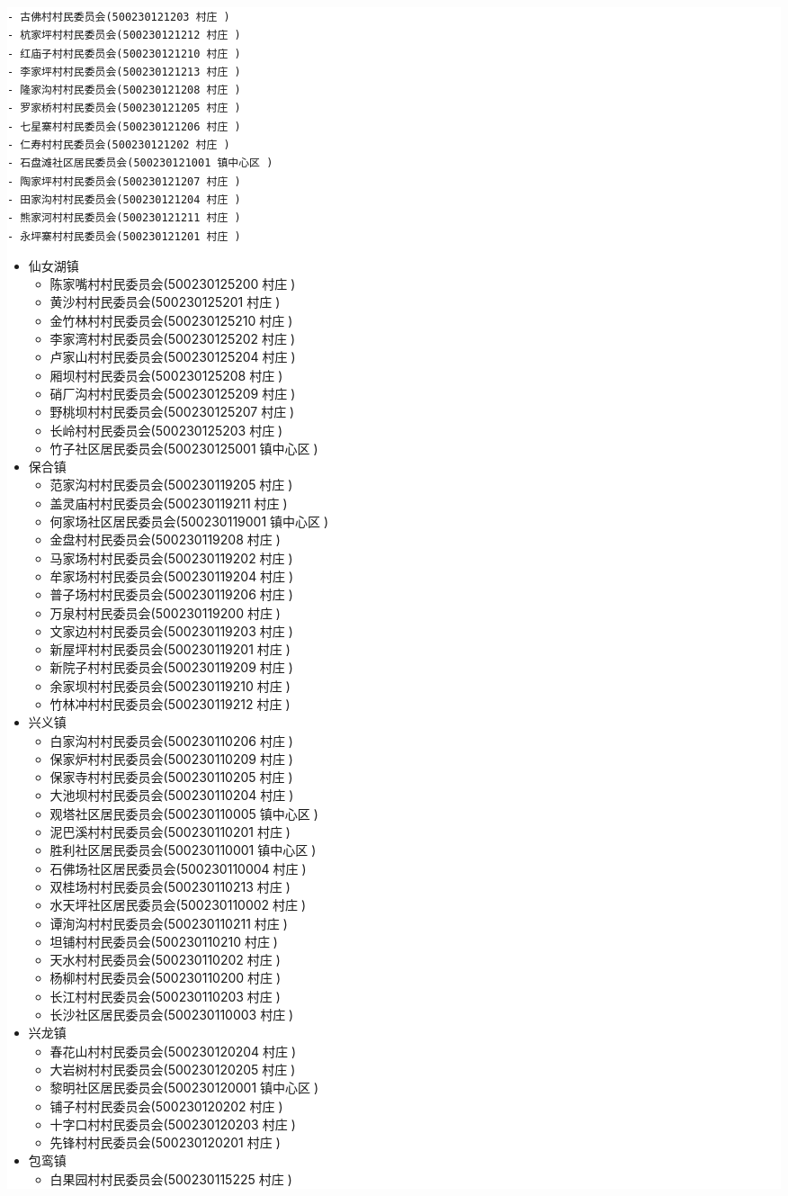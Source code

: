     - 古佛村村民委员会(500230121203 村庄 )
    - 杭家坪村村民委员会(500230121212 村庄 )
    - 红庙子村村民委员会(500230121210 村庄 )
    - 李家坪村村民委员会(500230121213 村庄 )
    - 隆家沟村村民委员会(500230121208 村庄 )
    - 罗家桥村村民委员会(500230121205 村庄 )
    - 七星寨村村民委员会(500230121206 村庄 )
    - 仁寿村村民委员会(500230121202 村庄 )
    - 石盘滩社区居民委员会(500230121001 镇中心区 )
    - 陶家坪村村民委员会(500230121207 村庄 )
    - 田家沟村村民委员会(500230121204 村庄 )
    - 熊家河村村民委员会(500230121211 村庄 )
    - 永坪寨村村民委员会(500230121201 村庄 )
  - 仙女湖镇
    - 陈家嘴村村民委员会(500230125200 村庄 )
    - 黄沙村村民委员会(500230125201 村庄 )
    - 金竹林村村民委员会(500230125210 村庄 )
    - 李家湾村村民委员会(500230125202 村庄 )
    - 卢家山村村民委员会(500230125204 村庄 )
    - 厢坝村村民委员会(500230125208 村庄 )
    - 硝厂沟村村民委员会(500230125209 村庄 )
    - 野桃坝村村民委员会(500230125207 村庄 )
    - 长岭村村民委员会(500230125203 村庄 )
    - 竹子社区居民委员会(500230125001 镇中心区 )
  - 保合镇
    - 范家沟村村民委员会(500230119205 村庄 )
    - 盖灵庙村村民委员会(500230119211 村庄 )
    - 何家场社区居民委员会(500230119001 镇中心区 )
    - 金盘村村民委员会(500230119208 村庄 )
    - 马家场村村民委员会(500230119202 村庄 )
    - 牟家场村村民委员会(500230119204 村庄 )
    - 普子场村村民委员会(500230119206 村庄 )
    - 万泉村村民委员会(500230119200 村庄 )
    - 文家边村村民委员会(500230119203 村庄 )
    - 新屋坪村村民委员会(500230119201 村庄 )
    - 新院子村村民委员会(500230119209 村庄 )
    - 余家坝村村民委员会(500230119210 村庄 )
    - 竹林冲村村民委员会(500230119212 村庄 )
  - 兴义镇
    - 白家沟村村民委员会(500230110206 村庄 )
    - 保家炉村村民委员会(500230110209 村庄 )
    - 保家寺村村民委员会(500230110205 村庄 )
    - 大池坝村村民委员会(500230110204 村庄 )
    - 观塔社区居民委员会(500230110005 镇中心区 )
    - 泥巴溪村村民委员会(500230110201 村庄 )
    - 胜利社区居民委员会(500230110001 镇中心区 )
    - 石佛场社区居民委员会(500230110004 村庄 )
    - 双桂场村村民委员会(500230110213 村庄 )
    - 水天坪社区居民委员会(500230110002 村庄 )
    - 谭洵沟村村民委员会(500230110211 村庄 )
    - 坦铺村村民委员会(500230110210 村庄 )
    - 天水村村民委员会(500230110202 村庄 )
    - 杨柳村村民委员会(500230110200 村庄 )
    - 长江村村民委员会(500230110203 村庄 )
    - 长沙社区居民委员会(500230110003 村庄 )
  - 兴龙镇
    - 春花山村村民委员会(500230120204 村庄 )
    - 大岩树村村民委员会(500230120205 村庄 )
    - 黎明社区居民委员会(500230120001 镇中心区 )
    - 铺子村村民委员会(500230120202 村庄 )
    - 十字口村村民委员会(500230120203 村庄 )
    - 先锋村村民委员会(500230120201 村庄 )
  - 包鸾镇
    - 白果园村村民委员会(500230115225 村庄 )